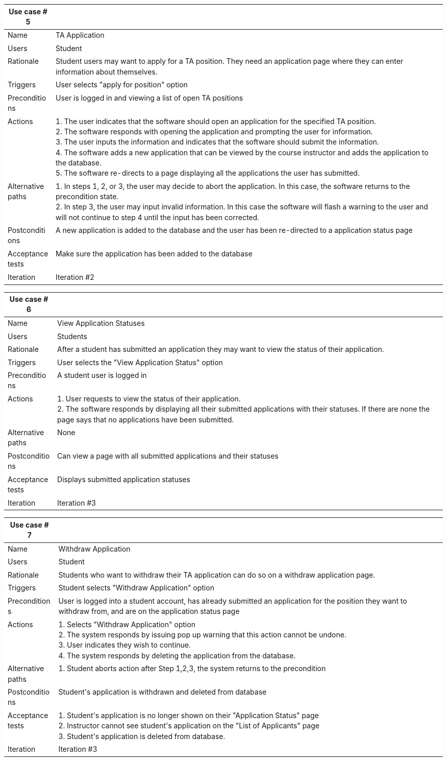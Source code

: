 
| Use case # 5      |   |
| ------------------ |--|
| Name              | TA Application  |
| Users             | Student   |
| Rationale         | Student users may want to apply for a TA position. They need an application page where they can enter information about themselves.  |
| Triggers          | User selects "apply for position" option  |
| Preconditions     | User is logged in and viewing a list of open TA positions  |
| Actions           | 1. The user indicates that the software should open an application for the specified TA position. <br /> 2. The software responds with opening the application and prompting the user for information. <br /> 3. The user inputs the information and indicates that the software should submit the information.<br /> 4. The software adds a new application that can be viewed by the course instructor and adds the application to the database.<br /> 5. The software re-directs to a page displaying all the applications the user has submitted. |
| Alternative paths | 1. In steps 1, 2, or 3, the user may decide to abort the application. In this case, the software returns to the precondition state. <br /> 2. In step 3, the user may input invalid information. In this case the software will flash a warning to the user and will not continue to step 4 until the input has been corrected.  |
| Postconditions    | A new application is added to the database and the user has been re-directed to a application status page  |
| Acceptance tests  | Make sure the application has been added to the database  |
| Iteration         | Iteration #2  |

| Use case # 6      |   |
| ------------------ |--|
| Name              | View Application Statuses  |
| Users             | Students  |
| Rationale         | After a student has submitted an application they may want to view the status of their application.  |
| Triggers          | User selects the "View Application Status" option  |
| Preconditions     | A student user is logged in  |
| Actions           | 1. User requests to view the status of their application. <br /> 2. The software responds by displaying all their submitted applications with their statuses. If there are none the page says that no applications have been submitted.  |
| Alternative paths | None  |
| Postconditions    | Can view a page with all submitted applications and their statuses  |
| Acceptance tests  | Displays submitted application statuses  |
| Iteration         | Iteration #3 |

| Use case # 7      |   |
| ------------------ |--|
| Name              | Withdraw Application  |
| Users             | Student |
| Rationale         | Students who want to withdraw their TA application can do so on a withdraw application page. |
| Triggers          | Student selects "Withdraw Application" option |
| Preconditions     | User is logged into a student account, has already submitted an application for the position they want to withdraw from, and are on the application status page |
| Actions           | 1. Selects "Withdraw Application" option <br /> 2. The system responds by issuing pop up warning that this action cannot be undone. <br /> 3. User indicates they wish to continue. <br /> 4. The system responds by deleting the application from the database. |
| Alternative paths | 1. Student aborts action after Step 1,2,3, the system returns to the precondition <br />   |
| Postconditions    | Student's application is withdrawn and deleted from database |
| Acceptance tests  | 1. Student's application is no longer shown on their "Application Status" page <br /> 2. Instructor cannot see student's application on the "List of Applicants" page <br /> 3. Student's application is deleted from database. |
| Iteration         | Iteration #3 |
